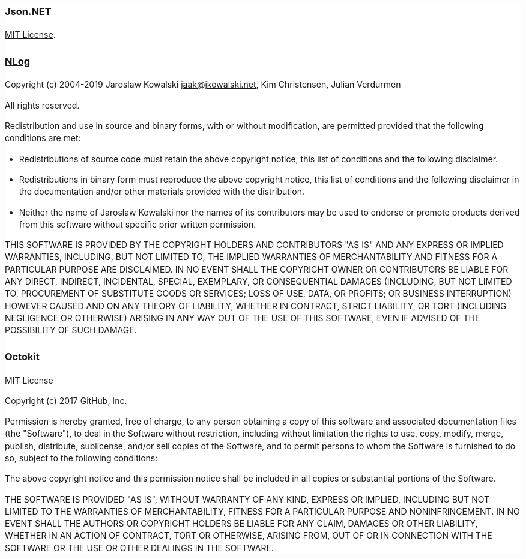 

### [Json.NET](https://www.newtonsoft.com/json)
[MIT License](https://licenses.nuget.org/MIT).



### [NLog](https://nlog-project.org/)
Copyright (c) 2004-2019 Jaroslaw Kowalski <jaak@jkowalski.net>, Kim Christensen, Julian Verdurmen

All rights reserved.

Redistribution and use in source and binary forms, with or without 
modification, are permitted provided that the following conditions 
are met:

* Redistributions of source code must retain the above copyright notice, 
  this list of conditions and the following disclaimer. 

* Redistributions in binary form must reproduce the above copyright notice,
  this list of conditions and the following disclaimer in the documentation
  and/or other materials provided with the distribution. 

* Neither the name of Jaroslaw Kowalski nor the names of its 
  contributors may be used to endorse or promote products derived from this
  software without specific prior written permission. 

THIS SOFTWARE IS PROVIDED BY THE COPYRIGHT HOLDERS AND CONTRIBUTORS "AS IS"
AND ANY EXPRESS OR IMPLIED WARRANTIES, INCLUDING, BUT NOT LIMITED TO, THE 
IMPLIED WARRANTIES OF MERCHANTABILITY AND FITNESS FOR A PARTICULAR PURPOSE 
ARE DISCLAIMED. IN NO EVENT SHALL THE COPYRIGHT OWNER OR CONTRIBUTORS BE 
LIABLE FOR ANY DIRECT, INDIRECT, INCIDENTAL, SPECIAL, EXEMPLARY, OR 
CONSEQUENTIAL DAMAGES (INCLUDING, BUT NOT LIMITED TO, PROCUREMENT OF
SUBSTITUTE GOODS OR SERVICES; LOSS OF USE, DATA, OR PROFITS; OR BUSINESS 
INTERRUPTION) HOWEVER CAUSED AND ON ANY THEORY OF LIABILITY, WHETHER IN 
CONTRACT, STRICT LIABILITY, OR TORT (INCLUDING NEGLIGENCE OR OTHERWISE) 
ARISING IN ANY WAY OUT OF THE USE OF THIS SOFTWARE, EVEN IF ADVISED OF 
THE POSSIBILITY OF SUCH DAMAGE.



### [Octokit](https://github.com/octokit/octokit.net)
MIT License

Copyright (c) 2017 GitHub, Inc.

Permission is hereby granted, free of charge, to any person obtaining a copy of 
this software and associated documentation files (the "Software"), to deal in 
the Software without restriction, including without limitation the rights to 
use, copy, modify, merge, publish, distribute, sublicense, and/or sell copies of
the Software, and to permit persons to whom the Software is furnished to do so, 
subject to the following conditions:

The above copyright notice and this permission notice shall be included in all 
copies or substantial portions of the Software.

THE SOFTWARE IS PROVIDED "AS IS", WITHOUT WARRANTY OF ANY KIND, EXPRESS OR 
IMPLIED, INCLUDING BUT NOT LIMITED TO THE WARRANTIES OF MERCHANTABILITY, FITNESS
FOR A PARTICULAR PURPOSE AND NONINFRINGEMENT. IN NO EVENT SHALL THE AUTHORS OR 
COPYRIGHT HOLDERS BE LIABLE FOR ANY CLAIM, DAMAGES OR OTHER LIABILITY, WHETHER 
IN AN ACTION OF CONTRACT, TORT OR OTHERWISE, ARISING FROM, OUT OF OR IN 
CONNECTION WITH THE SOFTWARE OR THE USE OR OTHER DEALINGS IN THE SOFTWARE.

